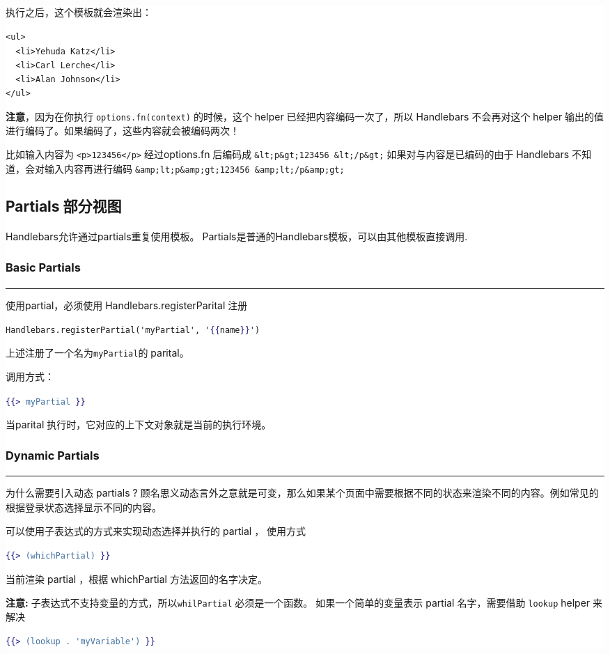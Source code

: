 执行之后，这个模板就会渲染出：

```
<ul>
  <li>Yehuda Katz</li>
  <li>Carl Lerche</li>
  <li>Alan Johnson</li>
</ul>
```

**注意**，因为在你执行 `options.fn(context)` 的时候，这个 helper 已经把内容编码一次了，所以 Handlebars 不会再对这个 helper 输出的值进行编码了。如果编码了，这些内容就会被编码两次！

比如输入内容为 ``<p>123456</p>`` 经过options.fn 后编码成 ``&lt;p&gt;123456 &lt;/p&gt;``  如果对与内容是已编码的由于 Handlebars 不知道，会对输入内容再进行编码   ``&amp;lt;p&amp;gt;123456 &amp;lt;/p&amp;gt;``





## Partials 部分视图

Handlebars允许通过partials重复使用模板。 Partials是普通的Handlebars模板，可以由其他模板直接调用.

### **Basic Partials**

------

使用partial，必须使用 Handlebars.registerParital 注册

```handlebars
Handlebars.registerPartial('myPartial', '{{name}}')
```

上述注册了一个名为``myPartial``的 parital。 

调用方式：

```handlebars
{{> myPartial }}
```

当parital 执行时，它对应的上下文对象就是当前的执行环境。

### **Dynamic Partials**

------

为什么需要引入动态 partials ?  顾名思义动态言外之意就是可变，那么如果某个页面中需要根据不同的状态来渲染不同的内容。例如常见的根据登录状态选择显示不同的内容。

可以使用子表达式的方式来实现动态选择并执行的 partial ， 使用方式

```handlebars
{{> (whichPartial) }}
```
当前渲染 partial ，根据 whichPartial 方法返回的名字决定。

**注意:** 子表达式不支持变量的方式，所以``whilPartial`` 必须是一个函数。 如果一个简单的变量表示 partial 名字，需要借助 ``lookup`` helper 来解决

```handlebars
{{> (lookup . 'myVariable') }}
```
